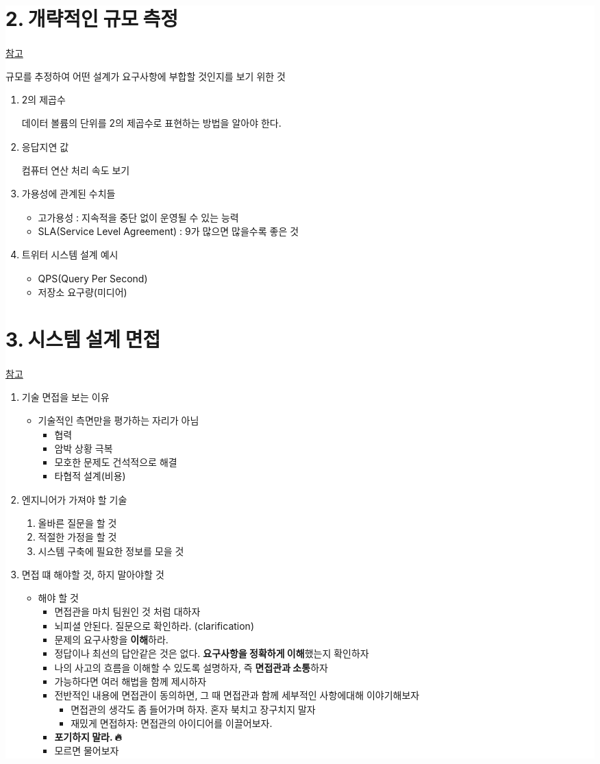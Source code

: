 

# 2. 개략적인 규모 측정

[참고](https://thalals.tistory.com/389)

규모를 추정하여 어떤 설계가 요구사항에 부합할 것인지를 보기 위한 것

1. 2의 제곱수

   데이터 볼륨의 단위를 2의 제곱수로 표현하는 방법을 알아야 한다.

2. 응답지연 값

   컴퓨터 연산 처리 속도 보기

3. 가용성에 관계된 수치들

   * 고가용성 : 지속적을 중단 없이 운영될 수 있는 능력
   * SLA(Service Level Agreement) : 9가 많으면 많을수록 좋은 것

4. 트위터 시스템 설계 예시

   * QPS(Query Per Second)
   * 저장소 요구량(미디어)



# 3. 시스템 설계 면접

[참고](https://thalals.tistory.com/390)



1. 기술 면접을 보는 이유

   * 기술적인 측면만을 평가하는 자리가 아님
     * 협력
     * 암박 상황 극복
     * 모호한 문제도 건석적으로 해결
     * 타협적 설계(비용)

2. 엔지니어가 가져야 할 기술

   1. 올바른 질문을 할 것
   2. 적절한 가정을 할 것
   3. 시스템 구축에 필요한 정보를 모을 것

3. 면접 떄 해야할 것, 하지 말아야할 것

   * 해야 할 것
     - 면접관을 마치 팀원인 것 처럼 대하자
     - 뇌피셜 안된다. 질문으로 확인하라. (clarification)
     - 문제의 요구사항을 **이해**하라.
     - 정답이나 최선의 답안같은 것은 없다. **요구사항을 정확하게 이해**했는지 확인하자
     - 나의 사고의 흐름을 이해할 수 있도록 설명하자, 즉 **면접관과 소통**하자
     - 가능하다면 여러 해법을 함께 제시하자
     - 전반적인 내용에 면접관이 동의하면, 그 때 면접관과 함께 세부적인 사항에대해 이야기해보자
       - 면접관의 생각도 좀 들어가며 하자. 혼자 북치고 장구치지 말자
       - 재밌게 면접하자: 면접관의 아이디어를 이끌어보자.
     - **포기하지 말라. 🔥**
     - 모르면 물어보자
